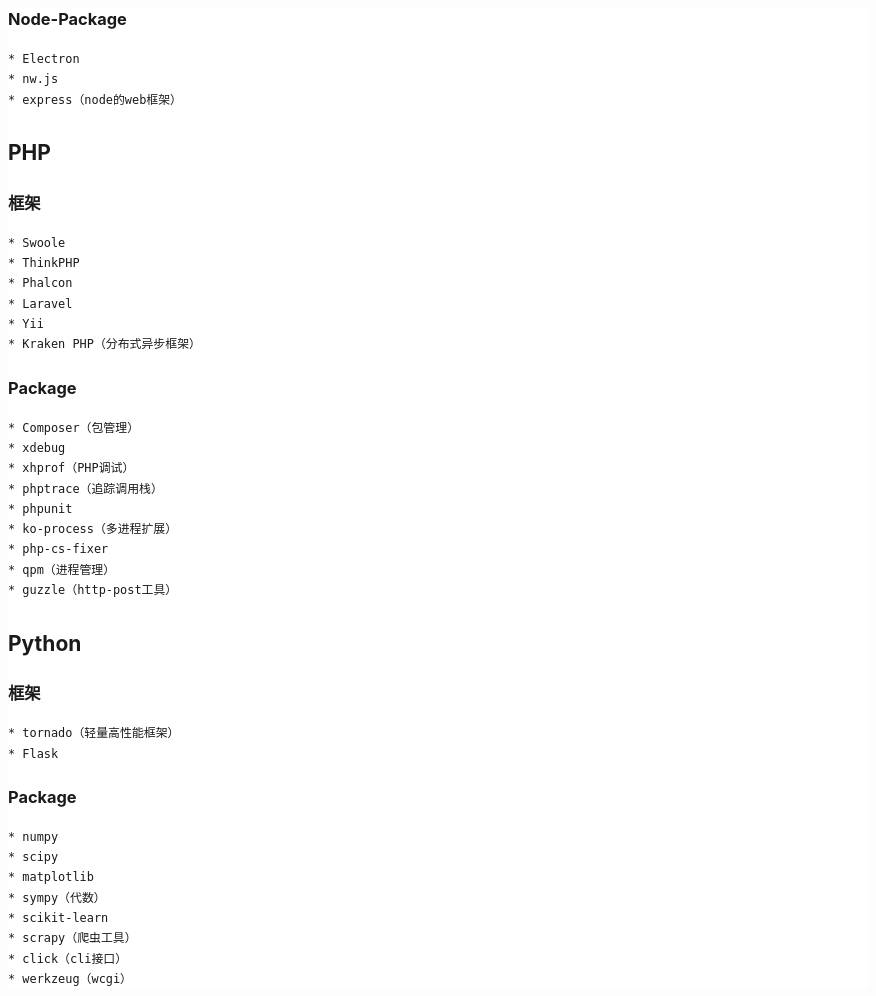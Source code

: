 ### Node-Package

```
* Electron
* nw.js
* express（node的web框架）
```



## PHP

### 框架

```
* Swoole
* ThinkPHP
* Phalcon
* Laravel
* Yii
* Kraken PHP（分布式异步框架）
```

### Package

```
* Composer（包管理）
* xdebug
* xhprof（PHP调试）
* phptrace（追踪调用栈）
* phpunit
* ko-process（多进程扩展）
* php-cs-fixer
* qpm（进程管理）
* guzzle（http-post工具）
```



## Python

### 框架

```
* tornado（轻量高性能框架）
* Flask
```

### Package

```
* numpy
* scipy
* matplotlib
* sympy（代数）
* scikit-learn
* scrapy（爬虫工具）
* click（cli接口）
* werkzeug（wcgi）
```
